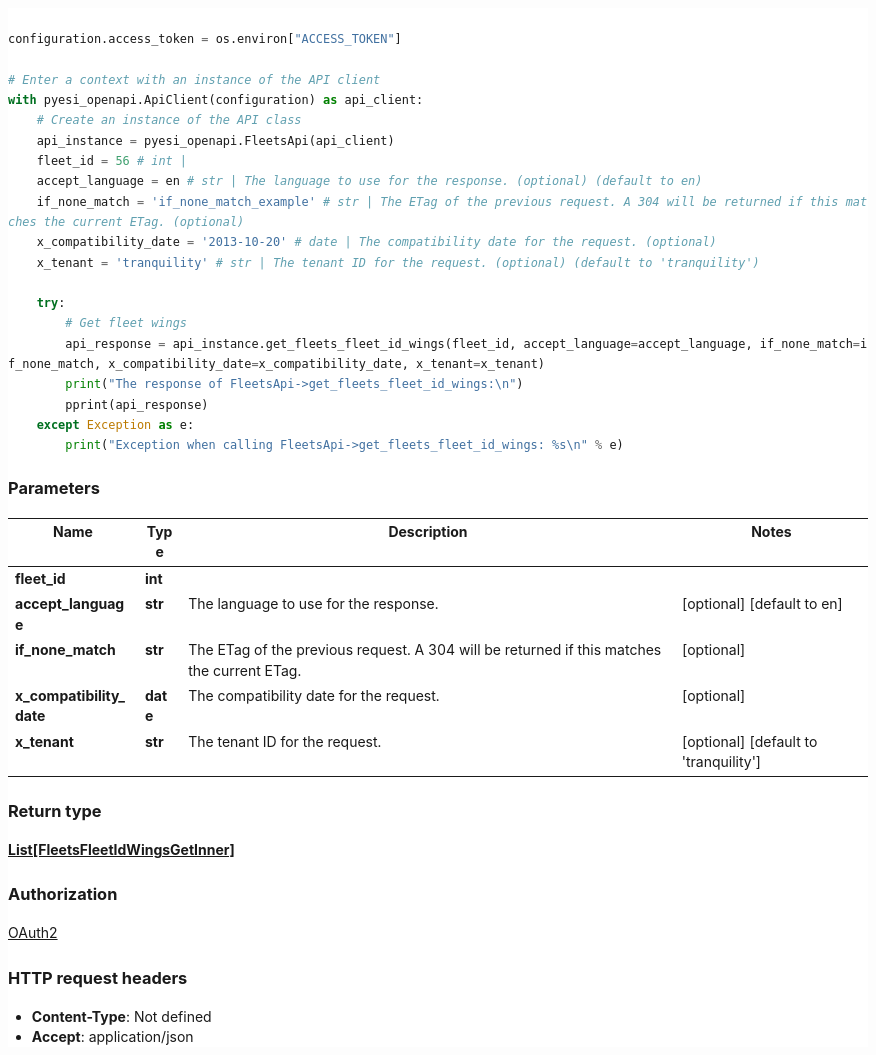 ```python

configuration.access_token = os.environ["ACCESS_TOKEN"]

# Enter a context with an instance of the API client
with pyesi_openapi.ApiClient(configuration) as api_client:
    # Create an instance of the API class
    api_instance = pyesi_openapi.FleetsApi(api_client)
    fleet_id = 56 # int | 
    accept_language = en # str | The language to use for the response. (optional) (default to en)
    if_none_match = 'if_none_match_example' # str | The ETag of the previous request. A 304 will be returned if this matches the current ETag. (optional)
    x_compatibility_date = '2013-10-20' # date | The compatibility date for the request. (optional)
    x_tenant = 'tranquility' # str | The tenant ID for the request. (optional) (default to 'tranquility')

    try:
        # Get fleet wings
        api_response = api_instance.get_fleets_fleet_id_wings(fleet_id, accept_language=accept_language, if_none_match=if_none_match, x_compatibility_date=x_compatibility_date, x_tenant=x_tenant)
        print("The response of FleetsApi->get_fleets_fleet_id_wings:\n")
        pprint(api_response)
    except Exception as e:
        print("Exception when calling FleetsApi->get_fleets_fleet_id_wings: %s\n" % e)
```



### Parameters


Name | Type | Description  | Notes
------------- | ------------- | ------------- | -------------
 **fleet_id** | **int**|  | 
 **accept_language** | **str**| The language to use for the response. | [optional] [default to en]
 **if_none_match** | **str**| The ETag of the previous request. A 304 will be returned if this matches the current ETag. | [optional] 
 **x_compatibility_date** | **date**| The compatibility date for the request. | [optional] 
 **x_tenant** | **str**| The tenant ID for the request. | [optional] [default to &#39;tranquility&#39;]

### Return type

[**List[FleetsFleetIdWingsGetInner]**](FleetsFleetIdWingsGetInner.md)

### Authorization

[OAuth2](../README.md#OAuth2)

### HTTP request headers

 - **Content-Type**: Not defined
 - **Accept**: application/json
